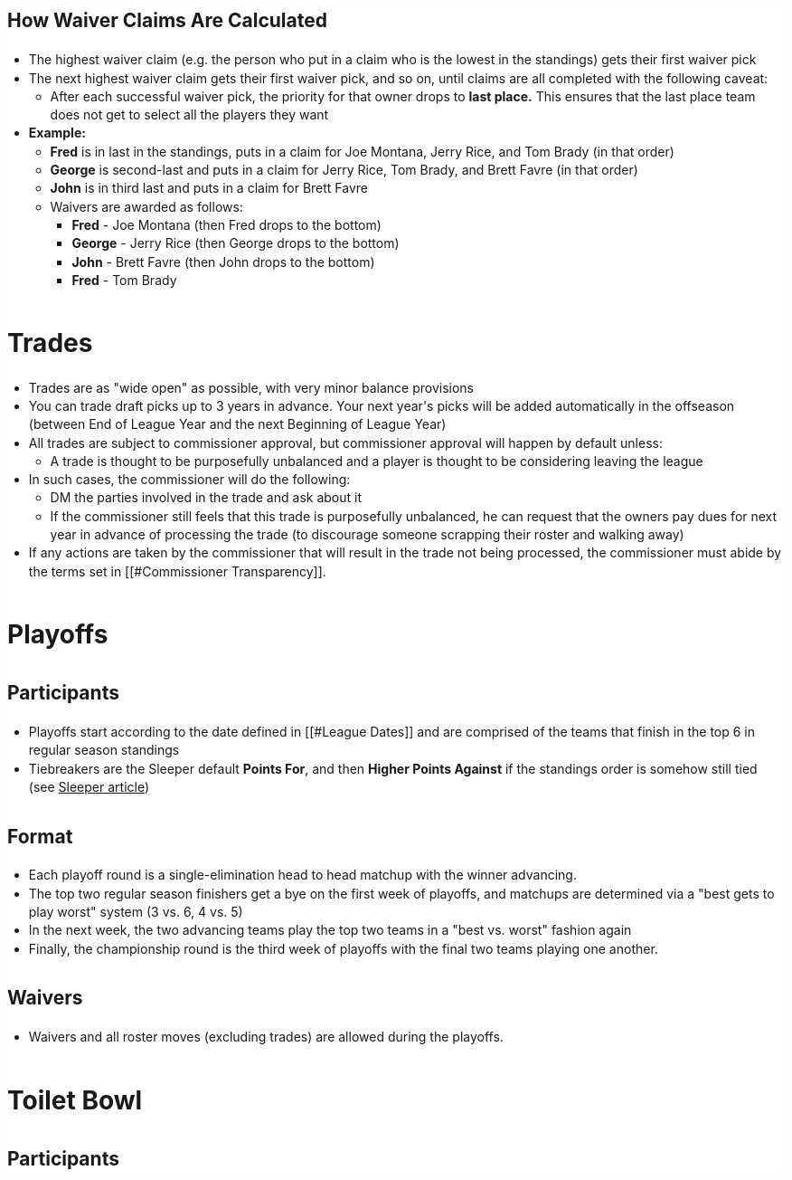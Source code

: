 ## How Waiver Claims Are Calculated
- The highest waiver claim (e.g. the person who put in a claim who is the lowest in the standings) gets their first waiver pick
- The next highest waiver claim gets their first waiver pick, and so on, until claims are all completed with the following caveat:
	- After each successful waiver pick, the priority for that owner drops to **last place.** This ensures that the last place team does not get to select all the players they want
- **Example:**
	- **Fred** is in last in the standings, puts in a claim for Joe Montana, Jerry Rice, and Tom Brady (in that order)
	- **George** is second-last and puts in a claim for Jerry Rice, Tom Brady, and Brett Favre (in that order)
	- **John** is in third last and puts in a claim for Brett Favre
	- Waivers are awarded as follows:
		- **Fred** - Joe Montana (then Fred drops to the bottom)
		- **George** - Jerry Rice (then George drops to the bottom)
		- **John** - Brett Favre (then John drops to the bottom)
		- **Fred** - Tom Brady
# Trades
- Trades are as "wide open" as possible, with very minor balance provisions
- You can trade draft picks up to 3 years in advance. Your next year's picks will be added automatically in the offseason (between End of League Year and the next Beginning of League Year)
- All trades are subject to commissioner approval, but commissioner approval will happen by default unless:
	- A trade is thought to be purposefully unbalanced and a player is thought to be considering leaving the league
- In such cases, the commissioner will do the following:
	- DM the parties involved in the trade and ask about it
	- If the commissioner still feels that this trade is purposefully unbalanced, he can request that the owners pay dues for next year in advance of processing the trade (to discourage someone scrapping their roster and walking away)
- If any actions are taken by the commissioner that will result in the trade not being processed, the commissioner must abide by the terms set in [[#Commissioner Transparency]].
# Playoffs
## Participants
- Playoffs start according to the date defined in [[#League Dates]] and are comprised of the teams that finish in the top 6 in regular season standings
- Tiebreakers are the Sleeper default **Points For**, and then **Higher Points Against** if the standings order is somehow still tied (see [Sleeper article](https://support.sleeper.com/en/articles/5200797-how-do-tiebreakers-wor))
## Format
- Each playoff round is a single-elimination head to head matchup with the winner advancing.
- The top two regular season finishers get a bye on the first week of playoffs, and matchups are determined via a "best gets to play worst" system (3 vs. 6, 4 vs. 5)
- In the next week, the two advancing teams play the top two teams in a "best vs. worst" fashion again
- Finally, the championship round is the third week of playoffs with the final two teams playing one another.
## Waivers
- Waivers and all roster moves (excluding trades) are allowed during the playoffs.
# Toilet Bowl
## Participants